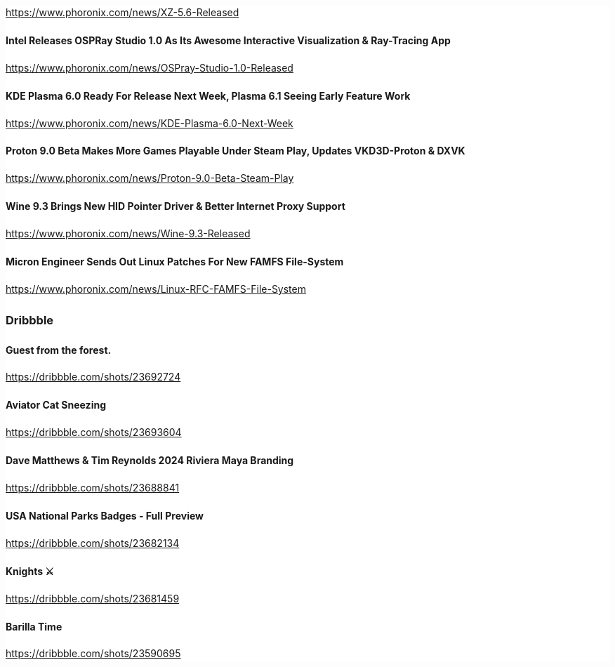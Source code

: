<span style="color: blue!80!green"><https://www.phoronix.com/news/XZ-5.6-Released></span>

#### Intel Releases OSPRay Studio 1.0 As Its Awesome Interactive Visualization & Ray-Tracing App

<span style="color: blue!80!green"><https://www.phoronix.com/news/OSPray-Studio-1.0-Released></span>

#### KDE Plasma 6.0 Ready For Release Next Week, Plasma 6.1 Seeing Early Feature Work

<span style="color: blue!80!green"><https://www.phoronix.com/news/KDE-Plasma-6.0-Next-Week></span>

#### Proton 9.0 Beta Makes More Games Playable Under Steam Play, Updates VKD3D-Proton & DXVK

<span style="color: blue!80!green"><https://www.phoronix.com/news/Proton-9.0-Beta-Steam-Play></span>

#### Wine 9.3 Brings New HID Pointer Driver & Better Internet Proxy Support

<span style="color: blue!80!green"><https://www.phoronix.com/news/Wine-9.3-Released></span>

#### Micron Engineer Sends Out Linux Patches For New FAMFS File-System

<span style="color: blue!80!green"><https://www.phoronix.com/news/Linux-RFC-FAMFS-File-System></span>

### Dribbble

#### Guest from the forest.

<span style="color: blue!80!green"><https://dribbble.com/shots/23692724></span>

#### Aviator Cat Sneezing

<span style="color: blue!80!green"><https://dribbble.com/shots/23693604></span>

#### Dave Matthews & Tim Reynolds 2024 Riviera Maya Branding

<span style="color: blue!80!green"><https://dribbble.com/shots/23688841></span>

#### USA National Parks Badges - Full Preview

<span style="color: blue!80!green"><https://dribbble.com/shots/23682134></span>

#### Knights ⚔️

<span style="color: blue!80!green"><https://dribbble.com/shots/23681459></span>

#### Barilla Time

<span style="color: blue!80!green"><https://dribbble.com/shots/23590695></span>
